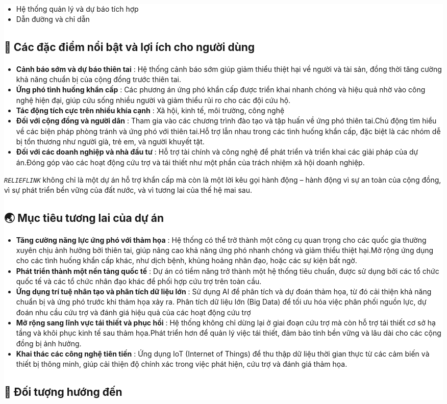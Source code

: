 - Hệ thống quản lý và dự báo tích hợp
- Dẫn đường và chỉ dẫn



##  📌 Các đặc điểm nổi bật và lợi ích cho người dùng
- **Cảnh báo sớm và dự báo thiên tai** : Hệ thống cảnh báo sớm giúp giảm thiểu thiệt hại về người và tài sản, đồng thời tăng cường khả năng chuẩn bị của cộng đồng trước thiên tai.
- **Ứng phó tình huống khẩn cấp**  : Các phương án ứng phó khẩn cấp được triển khai nhanh chóng và hiệu quả nhờ vào công nghệ hiện đại, giúp cứu sống nhiều người và giảm thiểu rủi ro cho các đội cứu hộ.
- **Tác động tích cực trên nhiều khía cạnh** : Xã hội, kinh tế, môi trường, công nghệ
- **Đối với cộng đồng và người dân** : Tham gia vào các chương trình đào tạo và tập huấn về ứng phó thiên tai.Chủ động tìm hiểu về các biện pháp phòng tránh và ứng phó với thiên tai.Hỗ trợ lẫn nhau trong các tình huống khẩn cấp, đặc biệt là các nhóm dễ bị tổn thương như người già, trẻ em, và người khuyết tật.
- **Đối với các doanh nghiệp và nhà đầu tư** : Hỗ trợ tài chính và công nghệ để phát triển và triển khai các giải pháp của dự án.Đóng góp vào các hoạt động cứu trợ và tái thiết như một phần của trách nhiệm xã hội doanh nghiệp.

*`RELIEFLINK`* không chỉ là một dự án hỗ trợ khẩn cấp mà còn là một lời kêu gọi hành động – hành động vì sự an toàn của cộng đồng, vì sự phát triển bền vững của đất nước, và vì tương lai của thế hệ mai sau.

## 🌏 Mục tiêu tương lai của dự án 

-  **Tăng cường năng lực ứng phó với thảm họa** : Hệ thống có thể trở thành một công cụ quan trọng cho các quốc gia thường xuyên chịu ảnh hưởng bởi thiên tai, giúp nâng cao khả năng ứng phó nhanh chóng và giảm thiểu thiệt hại.Mở rộng ứng dụng cho các tình huống khẩn cấp khác, như dịch bệnh, khủng hoảng nhân đạo, hoặc các sự kiện bất ngờ.
- **Phát triển thành một nền tảng quốc tế** : Dự án có tiềm năng trở thành một hệ thống tiêu chuẩn, được sử dụng bởi các tổ chức quốc tế và các tổ chức nhân đạo khác để phối hợp cứu trợ trên toàn cầu.
- **Ứng dụng trí tuệ nhân tạo và phân tích dữ liệu lớn** : Sử dụng AI để phân tích và dự đoán thảm họa, từ đó cải thiện khả năng chuẩn bị và ứng phó trước khi thảm họa xảy ra. Phân tích dữ liệu lớn (Big Data) để tối ưu hóa việc phân phối nguồn lực, dự đoán nhu cầu cứu trợ và đánh giá hiệu quả của các hoạt động cứu trợ
- **Mở rộng sang lĩnh vực tái thiết và phục hồi** : Hệ thống không chỉ dừng lại ở giai đoạn cứu trợ mà còn hỗ trợ tái thiết cơ sở hạ tầng và khôi phục kinh tế sau thảm họa.Phát triển hơn để quản lý việc tái thiết, đảm bảo tính bền vững và lâu dài cho các cộng đồng bị ảnh hưởng.
- **Khai thác các công nghệ tiên tiến** : Ứng dụng IoT (Internet of Things) để thu thập dữ liệu thời gian thực từ các cảm biến và thiết bị thông minh, giúp cải thiện độ chính xác trong việc phát hiện, cứu trợ và đánh giá thảm họa.

## 📢 Đối tượng hướng đến
